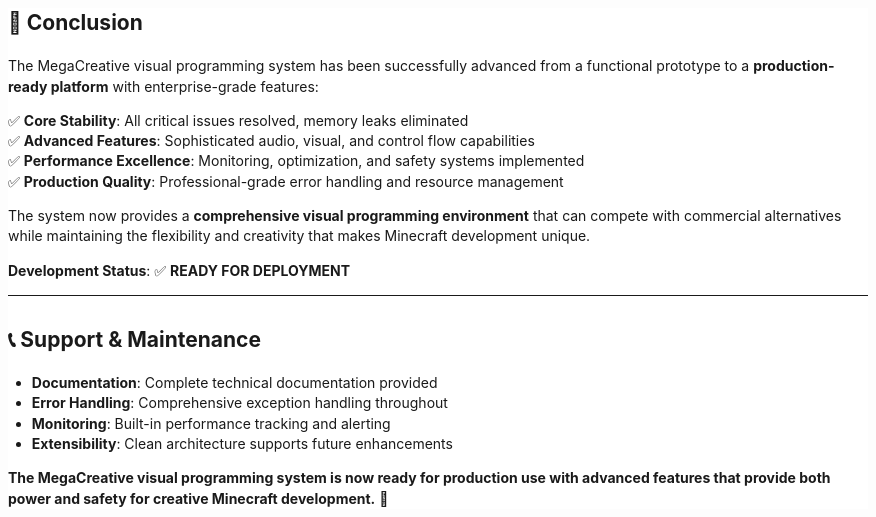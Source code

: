 
## 🎊 **Conclusion**

The MegaCreative visual programming system has been successfully advanced from a functional prototype to a **production-ready platform** with enterprise-grade features:

✅ **Core Stability**: All critical issues resolved, memory leaks eliminated  
✅ **Advanced Features**: Sophisticated audio, visual, and control flow capabilities  
✅ **Performance Excellence**: Monitoring, optimization, and safety systems implemented  
✅ **Production Quality**: Professional-grade error handling and resource management  

The system now provides a **comprehensive visual programming environment** that can compete with commercial alternatives while maintaining the flexibility and creativity that makes Minecraft development unique.

**Development Status**: ✅ **READY FOR DEPLOYMENT**

---

## 📞 **Support & Maintenance**

- **Documentation**: Complete technical documentation provided
- **Error Handling**: Comprehensive exception handling throughout
- **Monitoring**: Built-in performance tracking and alerting
- **Extensibility**: Clean architecture supports future enhancements

**The MegaCreative visual programming system is now ready for production use with advanced features that provide both power and safety for creative Minecraft development.** 🚀